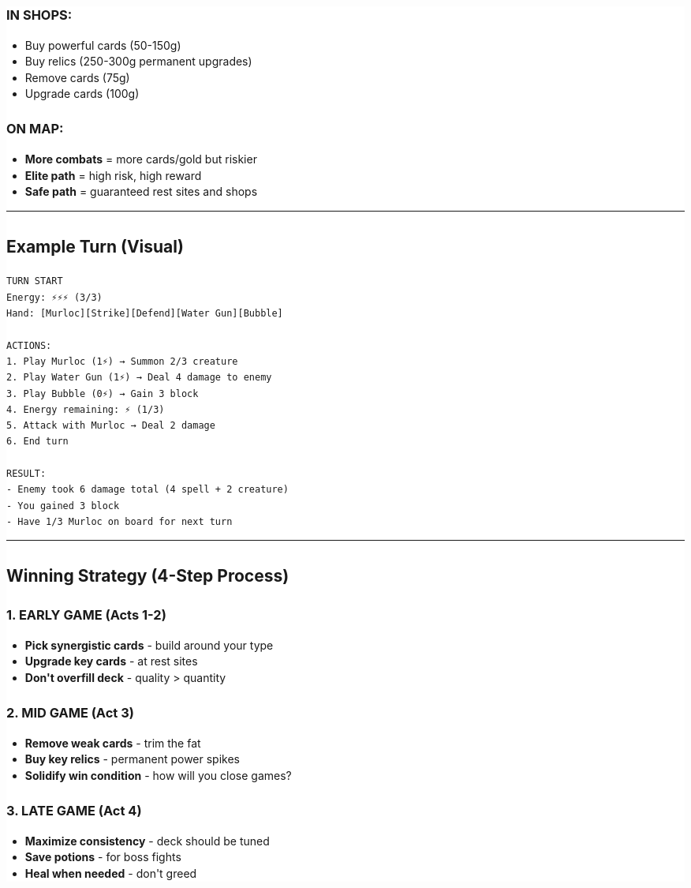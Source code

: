 ### IN SHOPS:
- Buy powerful cards (50-150g)
- Buy relics (250-300g permanent upgrades)
- Remove cards (75g)
- Upgrade cards (100g)

### ON MAP:
- **More combats** = more cards/gold but riskier
- **Elite path** = high risk, high reward
- **Safe path** = guaranteed rest sites and shops

---

## Example Turn (Visual)

```
TURN START
Energy: ⚡⚡⚡ (3/3)
Hand: [Murloc][Strike][Defend][Water Gun][Bubble]

ACTIONS:
1. Play Murloc (1⚡) → Summon 2/3 creature
2. Play Water Gun (1⚡) → Deal 4 damage to enemy
3. Play Bubble (0⚡) → Gain 3 block
4. Energy remaining: ⚡ (1/3)
5. Attack with Murloc → Deal 2 damage
6. End turn

RESULT:
- Enemy took 6 damage total (4 spell + 2 creature)
- You gained 3 block
- Have 1/3 Murloc on board for next turn
```

---

## Winning Strategy (4-Step Process)

### 1. EARLY GAME (Acts 1-2)
- **Pick synergistic cards** - build around your type
- **Upgrade key cards** - at rest sites
- **Don't overfill deck** - quality > quantity

### 2. MID GAME (Act 3)
- **Remove weak cards** - trim the fat
- **Buy key relics** - permanent power spikes
- **Solidify win condition** - how will you close games?

### 3. LATE GAME (Act 4)
- **Maximize consistency** - deck should be tuned
- **Save potions** - for boss fights
- **Heal when needed** - don't greed
